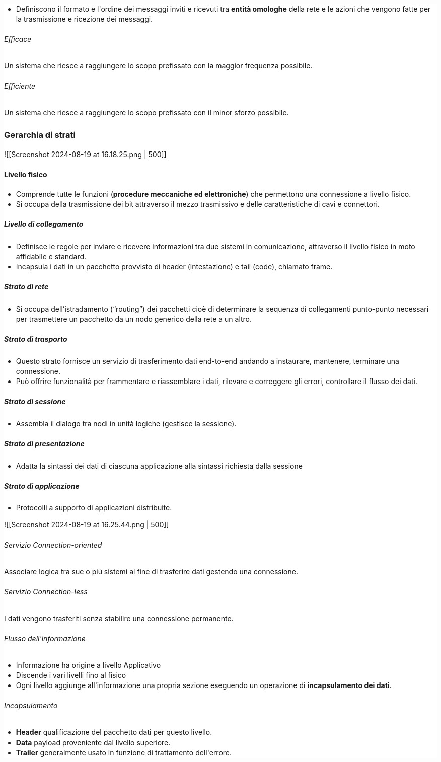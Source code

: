 - Definiscono il formato e l'ordine dei messaggi inviti e ricevuti tra **entità omologhe** della rete e le azioni che vengono fatte per la trasmissione e ricezione dei messaggi.
###### Efficace
Un sistema che riesce a raggiungere lo scopo prefissato con la maggior frequenza possibile.
###### Efficiente
Un sistema che riesce a raggiungere lo scopo prefissato con il minor sforzo possibile.

### Gerarchia di strati

![[Screenshot 2024-08-19 at 16.18.25.png | 500]]
#### Livello fisico
- Comprende tutte le funzioni (**procedure meccaniche ed elettroniche**) che permettono una connessione a livello fisico. 
- Si occupa della trasmissione dei bit attraverso il mezzo trasmissivo e delle caratteristiche di cavi e connettori.
##### Livello di collegamento
- Definisce le regole per inviare e ricevere informazioni tra due sistemi in comunicazione, attraverso il livello fisico in moto affidabile e standard. 
- Incapsula i dati in un pacchetto provvisto di header (intestazione) e tail (code), chiamato frame.
##### Strato di rete
- Si occupa dell’istradamento (“routing”) dei pacchetti cioè di determinare la sequenza di collegamenti punto-punto necessari per trasmettere un pacchetto da un nodo generico della rete a un altro.
##### Strato di trasporto
- Questo strato fornisce un servizio di trasferimento dati end-to-end andando a instaurare, mantenere, terminare una connessione.
- Può offrire funzionalità per frammentare e riassemblare i dati, rilevare e correggere gli errori, controllare il flusso dei dati.
##### Strato di sessione 
- Assembla il dialogo tra nodi in unità logiche (gestisce la sessione).
##### Strato di presentazione
- Adatta la sintassi dei dati di ciascuna applicazione alla sintassi richiesta dalla sessione
##### Strato di applicazione
- Protocolli a supporto di applicazioni distribuite.

![[Screenshot 2024-08-19 at 16.25.44.png | 500]]

###### Servizio Connection-oriented
Associare logica tra sue o più sistemi al fine di trasferire dati gestendo una connessione.

###### Servizio Connection-less 
I dati vengono trasferiti senza stabilire una connessione permanente.

###### Flusso dell'informazione
- Informazione ha origine a livello Applicativo
- Discende i vari livelli fino al fisico 
- Ogni livello aggiunge all'informazione una propria sezione eseguendo un operazione di **incapsulamento dei dati**.
###### Incapsulamento
- **Header** qualificazione del pacchetto dati per questo livello.
- **Data** payload proveniente dal livello superiore.
- **Trailer** generalmente usato in funzione di trattamento dell'errore.

